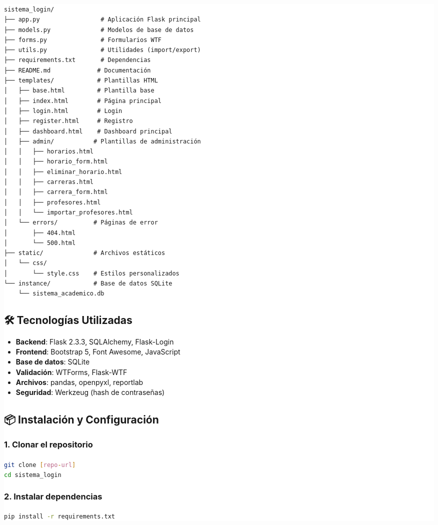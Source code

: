 ```
sistema_login/
├── app.py                 # Aplicación Flask principal
├── models.py              # Modelos de base de datos
├── forms.py               # Formularios WTF
├── utils.py               # Utilidades (import/export)
├── requirements.txt       # Dependencias
├── README.md             # Documentación
├── templates/            # Plantillas HTML
│   ├── base.html         # Plantilla base
│   ├── index.html        # Página principal
│   ├── login.html        # Login
│   ├── register.html     # Registro
│   ├── dashboard.html    # Dashboard principal
│   ├── admin/           # Plantillas de administración
│   │   ├── horarios.html
│   │   ├── horario_form.html
│   │   ├── eliminar_horario.html
│   │   ├── carreras.html
│   │   ├── carrera_form.html
│   │   ├── profesores.html
│   │   └── importar_profesores.html
│   └── errors/          # Páginas de error
│       ├── 404.html
│       └── 500.html
├── static/              # Archivos estáticos
│   └── css/
│       └── style.css    # Estilos personalizados
└── instance/            # Base de datos SQLite
    └── sistema_academico.db
```

## 🛠️ Tecnologías Utilizadas

- **Backend**: Flask 2.3.3, SQLAlchemy, Flask-Login
- **Frontend**: Bootstrap 5, Font Awesome, JavaScript
- **Base de datos**: SQLite
- **Validación**: WTForms, Flask-WTF
- **Archivos**: pandas, openpyxl, reportlab
- **Seguridad**: Werkzeug (hash de contraseñas)

## 📦 Instalación y Configuración

### 1. Clonar el repositorio
```bash
git clone [repo-url]
cd sistema_login
```

### 2. Instalar dependencias
```bash
pip install -r requirements.txt
```
